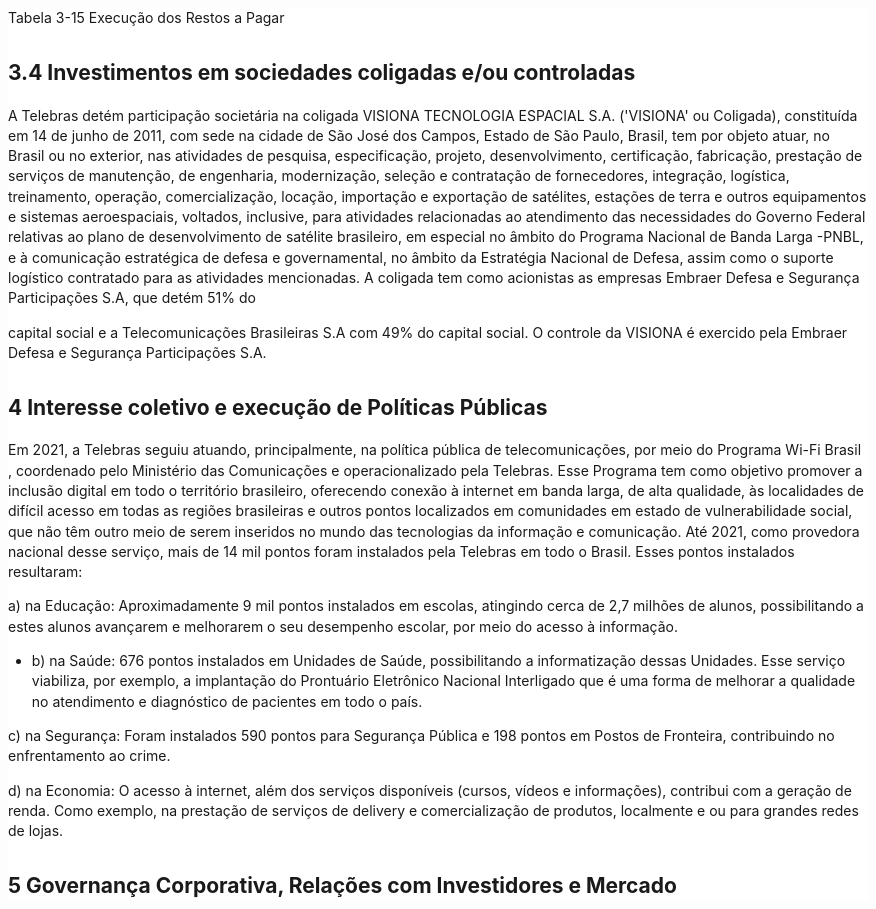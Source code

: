 Tabela 3-15 Execução dos Restos a Pagar

## 3.4 Investimentos em sociedades coligadas e/ou controladas

A Telebras detém participação societária na coligada VISIONA TECNOLOGIA ESPACIAL S.A. ('VISIONA' ou Coligada), constituída em 14 de junho de 2011, com sede na cidade de São José dos Campos, Estado de São Paulo, Brasil, tem por objeto atuar, no Brasil ou no exterior, nas atividades de pesquisa, especificação, projeto, desenvolvimento, certificação, fabricação, prestação de serviços de manutenção, de engenharia, modernização, seleção e contratação de  fornecedores,  integração,  logística,  treinamento,  operação,  comercialização,  locação, importação e exportação de satélites, estações de terra e outros equipamentos e sistemas aeroespaciais, voltados, inclusive, para atividades relacionadas ao atendimento das necessidades do Governo Federal relativas ao plano de desenvolvimento de satélite brasileiro, em  especial  no  âmbito  do  Programa  Nacional  de  Banda  Larga -PNBL,  e  à  comunicação estratégica de defesa e governamental, no âmbito da Estratégia Nacional de Defesa, assim como o suporte logístico contratado para as atividades mencionadas. A coligada tem como acionistas as empresas Embraer Defesa e Segurança Participações S.A, que detém 51% do



capital social e a Telecomunicações Brasileiras S.A com 49% do capital social. O controle da VISIONA é exercido pela Embraer Defesa e Segurança Participações S.A.



## 4 Interesse coletivo e execução de Políticas Públicas

Em  2021,  a  Telebras  seguiu  atuando,  principalmente,  na  política  pública  de telecomunicações,  por  meio  do Programa  Wi-Fi  Brasil , coordenado  pelo  Ministério  das Comunicações e operacionalizado pela Telebras. Esse Programa tem como objetivo promover a inclusão digital em todo o território brasileiro, oferecendo conexão à internet em banda larga, de alta qualidade, às localidades de difícil acesso em todas as regiões brasileiras e outros pontos localizados em comunidades em estado de vulnerabilidade social, que não têm outro meio de serem inseridos no mundo das tecnologias da informação e comunicação. Até 2021, como provedora nacional desse serviço, mais de 14 mil pontos foram instalados pela Telebras em todo o Brasil. Esses pontos instalados resultaram:

a) na Educação: Aproximadamente 9 mil pontos instalados em escolas, atingindo cerca  de  2,7  milhões  de  alunos,  possibilitando  a  estes  alunos  avançarem  e melhorarem o seu desempenho escolar, por meio do acesso à informação.

- b)  na  Saúde: 676  pontos  instalados  em  Unidades  de  Saúde,  possibilitando  a informatização dessas Unidades. Esse serviço viabiliza, por exemplo, a implantação do  Prontuário  Eletrônico  Nacional  Interligado  que  é  uma  forma  de  melhorar  a qualidade no atendimento e diagnóstico de pacientes em todo o país.

c) na Segurança: Foram instalados 590 pontos para Segurança Pública e 198 pontos em Postos de Fronteira, contribuindo no enfrentamento ao crime.

d) na Economia: O acesso à internet, além dos serviços disponíveis (cursos, vídeos e informações), contribui com a geração de renda. Como exemplo, na prestação de serviços de delivery e  comercialização de produtos, localmente e ou para grandes redes de lojas.

## 5 Governança Corporativa, Relações com Investidores e Mercado
